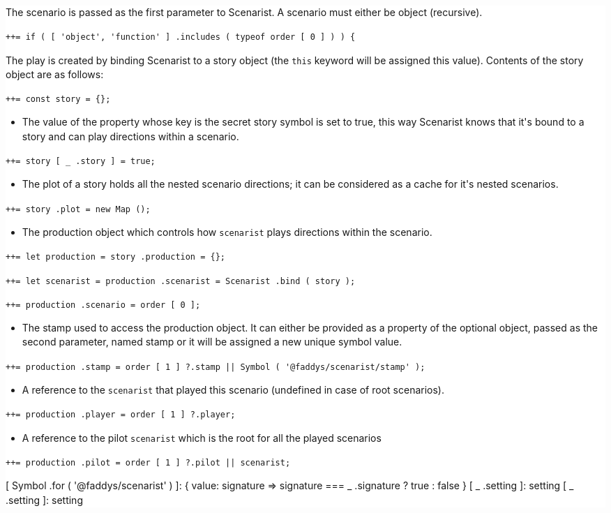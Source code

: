 The scenario is passed as the first parameter to Scenarist.
A scenario must either be object (recursive).

```roll
++= if ( [ 'object', 'function' ] .includes ( typeof order [ 0 ] ) ) {
```

The play is created by binding Scenarist to a story object (the `this` keyword will be assigned this value).
Contents of the story object are as follows:

```roll
++= const story = {};
```

- The value of the property whose key is the secret story symbol is set to true,
  this way Scenarist knows that it's bound to a story and can play directions within a scenario.

```roll
++= story [ _ .story ] = true;
```

- The plot of a story holds all the nested scenario directions; it can be considered as a cache for it's nested scenarios.

```roll
++= story .plot = new Map ();
```

- The production object which controls how `scenarist` plays directions within the scenario.

```roll
++= let production = story .production = {};
```

```roll
++= let scenarist = production .scenarist = Scenarist .bind ( story );
```

```roll
++= production .scenario = order [ 0 ];
```

- The stamp used to access the production object. It can either be provided as a property of the optional object, passed as the second parameter, named stamp or it will be assigned a new unique symbol value.

```roll
++= production .stamp = order [ 1 ] ?.stamp || Symbol ( '@faddys/scenarist/stamp' );
```

- A reference to the `scenarist` that played this scenario (undefined in case of root scenarios).

```roll
++= production .player = order [ 1 ] ?.player;
```

- A reference to the pilot `scenarist` which is the root for all the played scenarios

```roll
++= production .pilot = order [ 1 ] ?.pilot || scenarist;
```


[ Symbol .for ( '@faddys/scenarist' ) ]: { value: signature => signature === _ .signature ? true : false }
[ _ .setting ]: setting
[ _ .setting ]: setting